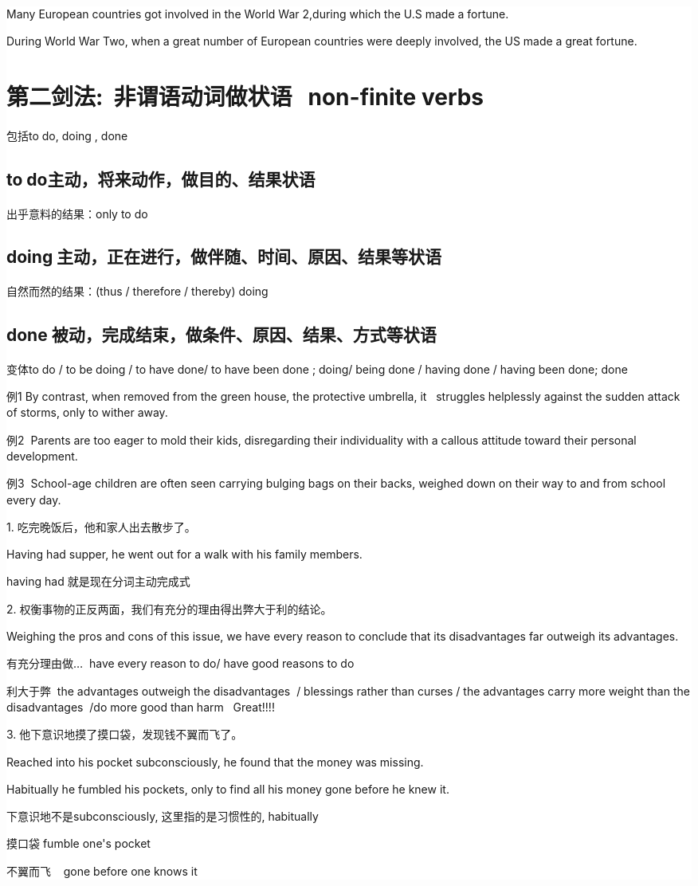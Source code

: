 Many European countries got involved in the World War 2,during which the U.S made a fortune.

During World War Two, when a great number of European countries were deeply involved, the US made a great fortune.

# 第二剑法:  非谓语动词做状语   non-finite verbs

包括to do, doing , done

## to do主动，将来动作，做目的、结果状语
出乎意料的结果：only to do 

## doing 主动，正在进行，做伴随、时间、原因、结果等状语
自然而然的结果：(thus / therefore / thereby) doing

## done 被动，完成结束，做条件、原因、结果、方式等状语

变体to do / to be doing / to have done/ to have been done ; doing/ being done / having done / having been done; done     

例1 By contrast, when removed from the green house, the protective umbrella, it   struggles helplessly against the sudden attack of storms, only to wither away.

例2  Parents are too eager to mold their kids, disregarding their individuality with a callous attitude toward their personal development.

例3  School-age children are often seen carrying bulging bags on their backs, weighed down on their way to and from school every day.

1. 吃完晚饭后，他和家人出去散步了。

Having had supper, he went out for a walk with his family members.

having had 就是现在分词主动完成式  

2. 权衡事物的正反两面，我们有充分的理由得出弊大于利的结论。

Weighing the pros and cons of this issue, we have every reason to conclude that its disadvantages far outweigh its advantages.

有充分理由做…  have every reason to do/ have good reasons to do  

利大于弊  the advantages outweigh the disadvantages  / blessings rather than curses / the advantages carry more weight than the disadvantages  /do more good than harm   Great!!!!

3. 他下意识地摸了摸口袋，发现钱不翼而飞了。

Reached into his pocket subconsciously, he found that the money was missing.

Habitually he fumbled his pockets, only to find all his money gone before he knew it.

下意识地不是subconsciously, 这里指的是习惯性的, habitually

摸口袋 fumble one's pocket

不翼而飞    gone before one knows it   
